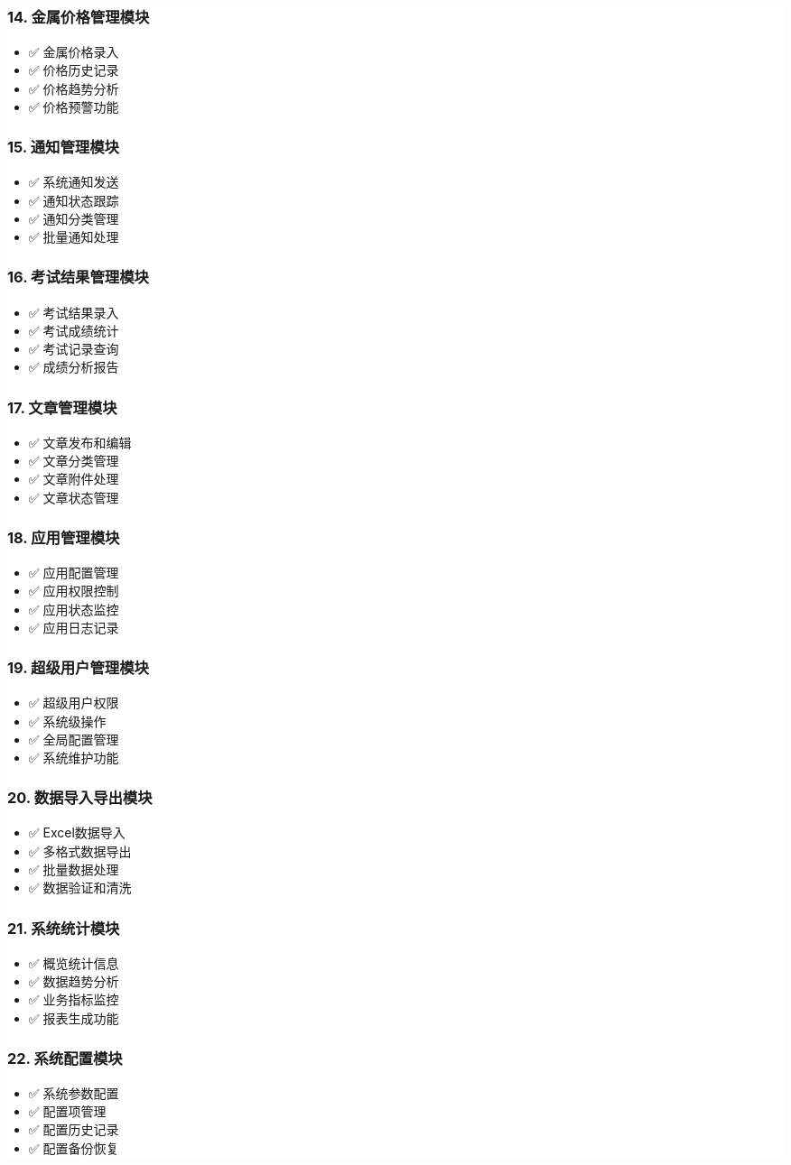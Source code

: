 ### 14. 金属价格管理模块
- ✅ 金属价格录入
- ✅ 价格历史记录
- ✅ 价格趋势分析
- ✅ 价格预警功能

### 15. 通知管理模块
- ✅ 系统通知发送
- ✅ 通知状态跟踪
- ✅ 通知分类管理
- ✅ 批量通知处理

### 16. 考试结果管理模块
- ✅ 考试结果录入
- ✅ 考试成绩统计
- ✅ 考试记录查询
- ✅ 成绩分析报告

### 17. 文章管理模块
- ✅ 文章发布和编辑
- ✅ 文章分类管理
- ✅ 文章附件处理
- ✅ 文章状态管理

### 18. 应用管理模块
- ✅ 应用配置管理
- ✅ 应用权限控制
- ✅ 应用状态监控
- ✅ 应用日志记录

### 19. 超级用户管理模块
- ✅ 超级用户权限
- ✅ 系统级操作
- ✅ 全局配置管理
- ✅ 系统维护功能

### 20. 数据导入导出模块
- ✅ Excel数据导入
- ✅ 多格式数据导出
- ✅ 批量数据处理
- ✅ 数据验证和清洗

### 21. 系统统计模块
- ✅ 概览统计信息
- ✅ 数据趋势分析
- ✅ 业务指标监控
- ✅ 报表生成功能

### 22. 系统配置模块
- ✅ 系统参数配置
- ✅ 配置项管理
- ✅ 配置历史记录
- ✅ 配置备份恢复
